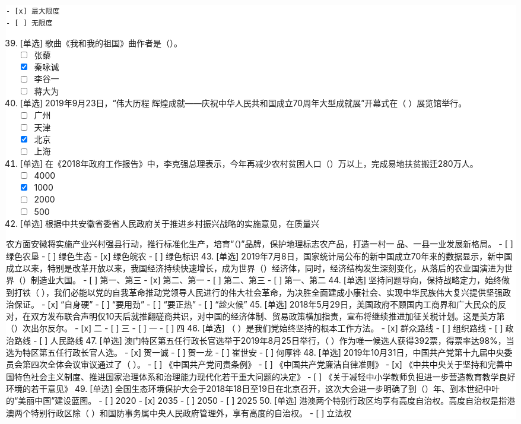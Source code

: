 	- [x] 最大限度
	- [ ] 无限度
39. [单选] 歌曲《我和我的祖国》曲作者是（）。
	- [ ] 张藜
	- [x] 秦咏诚
	- [ ] 李谷一
	- [ ] 蒋大为
40. [单选] 2019年9月23日，“伟大历程 辉煌成就——庆祝中华人民共和国成立70周年大型成就展”开幕式在（  ）展览馆举行。
	- [ ] 广州
	- [ ] 天津
	- [x] 北京
	- [ ] 上海
41. [单选] 在《2018年政府工作报告》中，李克强总理表示，今年再减少农村贫困人口（）万以上，完成易地扶贫搬迁280万人。
	- [ ] 4000
	- [x] 1000
	- [ ] 2000
	- [ ] 500
42. [单选] 根据中共安徽省委省人民政府关于推进乡村振兴战略的实施意见，在质量兴

农方面安徽将实施产业兴村强县行动，推行标准化生产，培育“（)”品牌，保护地理标志农产品，打造一村一
品、一县一业发展新格局。
	- [ ] 绿色农垦
	- [ ] 绿色生态
	- [x] 绿色皖农
	- [ ] 绿色标识
43. [单选] 2019年7月8日，国家统计局公布的新中国成立70年来的数据显示，新中国成立以来，特别是改革开放以来，我国经济持续快速增长，成为世界（）经济体，同时，经济结构发生深刻变化，从落后的农业国演进为世界（）制造业大国。 
	- [ ] 第一、第三
	- [x] 第二、第一
	- [ ] 第二、第三
	- [ ] 第一、第二
44. [单选] 坚持问题导向，保持战略定力，始终做到打铁（  ），我们必能以党的自我革命推动党领导人民进行的伟大社会革命，为决胜全面建成小康社会、实现中华民族伟大复兴提供坚强政治保证。
	- [x] “自身硬”
	- [ ] “要用劲”
	- [ ] “要正热”
	- [ ] “趁火候”
45. [单选] 2018年5月29日，美国政府不顾国内工商界和广大民众的反对，在双方发布联合声明仅10天后就推翻磋商共识，对中国的经济体制、贸易政策横加指责，宣布将继续推进加征关税计划。这是美方第（）次出尔反尔。
	- [x] 二
	- [ ] 三
	- [ ] 一
	- [ ] 四
46. [单选] （  ）是我们党始终坚持的根本工作方法。
	- [x] 群众路线
	- [ ] 组织路线
	- [ ] 政治路线
	- [ ] 人民路线
47. [单选] 澳门特区第五任行政长官选举于2019年8月25日举行，（   ）作为唯一候选人获得392票，得票率达98%，当选为特区第五任行政长官人选。
	- [x] 贺一诚
	- [ ] 贺一龙
	- [ ] 崔世安
	- [ ] 何厚铧
48. [单选] 2019年10月31日，中国共产党第十九届中央委员会第四次全体会议审议通过了（   ）。
	- [ ] 《中国共产党问责条例》
	- [ ] 《中国共产党廉洁自律准则》
	- [x] 《中共中央关于坚持和完善中国特色社会主义制度、推进国家治理体系和治理能力现代化若干重大问题的决定》
	- [ ] 《关于减轻中小学教师负担进一步营造教育教学良好环境的若干意见》
49. [单选] 全国生态环境保护大会于2018年18日至19日在北京召开，这次大会进一步明确了到（）年、到本世纪中叶的“美丽中国”建设蓝图。
	- [ ] 2020
	- [x] 2035
	- [ ] 2050
	- [ ] 2025
50. [单选] 港澳两个特别行政区均享有高度自治权。高度自治权是指港澳两个特别行政区除（    ）和国防事务属中央人民政府管理外，享有高度的自治权。
	- [ ] 立法权